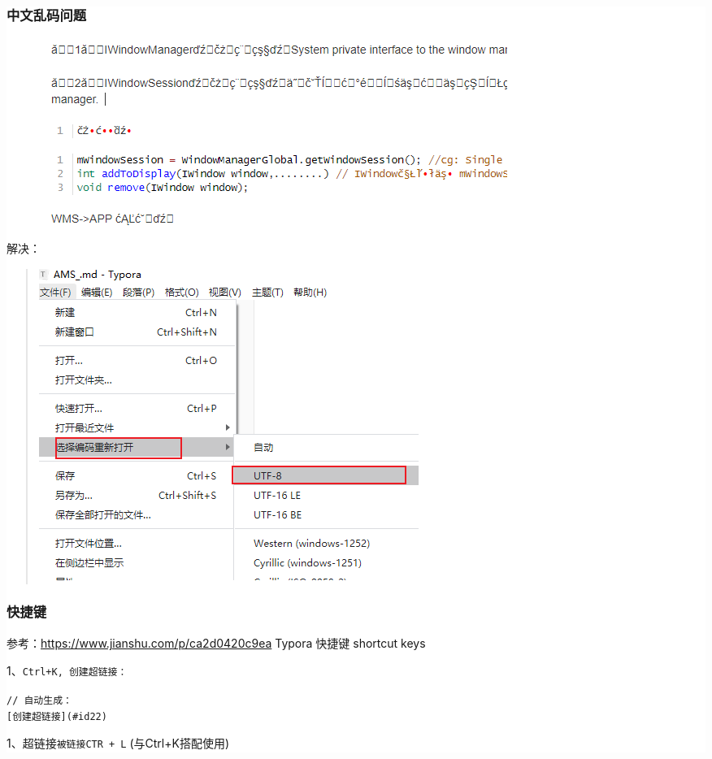 ### 中文乱码问题

![image-20231022220850755](software_pcSettings.assets/image-20231022220850755.png)

解决：

> ![image-20231022220925935](software_pcSettings.assets/image-20231022220925935.png)

### 快捷键

参考：https://www.jianshu.com/p/ca2d0420c9ea    Typora 快捷键 shortcut keys   



1、`Ctrl+K, 创建超链接：`           

```shell
// 自动生成：
[创建超链接](#id22)
```

1、超链接`被链接CTR + L` (与Ctrl+K搭配使用)
